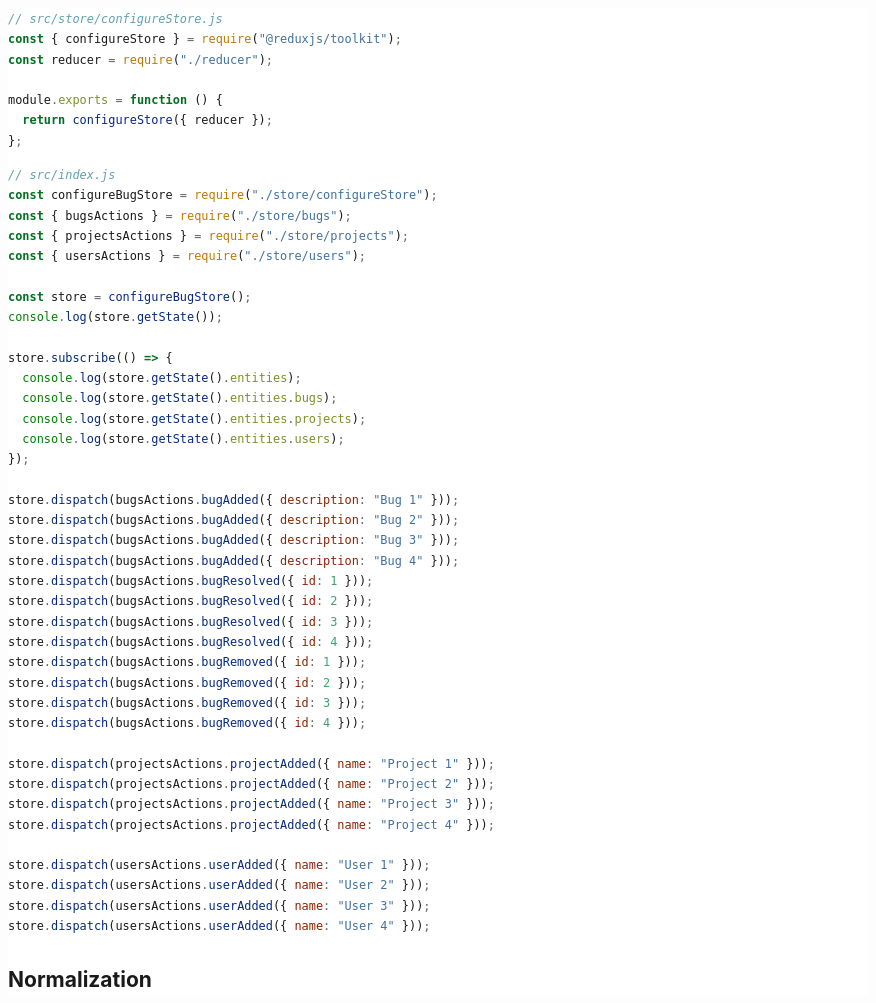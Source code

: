 ```javascript
// src/store/configureStore.js
const { configureStore } = require("@reduxjs/toolkit");
const reducer = require("./reducer");

module.exports = function () {
  return configureStore({ reducer });
};
```

```javascript
// src/index.js
const configureBugStore = require("./store/configureStore");
const { bugsActions } = require("./store/bugs");
const { projectsActions } = require("./store/projects");
const { usersActions } = require("./store/users");

const store = configureBugStore();
console.log(store.getState());

store.subscribe(() => {
  console.log(store.getState().entities);
  console.log(store.getState().entities.bugs);
  console.log(store.getState().entities.projects);
  console.log(store.getState().entities.users);
});

store.dispatch(bugsActions.bugAdded({ description: "Bug 1" }));
store.dispatch(bugsActions.bugAdded({ description: "Bug 2" }));
store.dispatch(bugsActions.bugAdded({ description: "Bug 3" }));
store.dispatch(bugsActions.bugAdded({ description: "Bug 4" }));
store.dispatch(bugsActions.bugResolved({ id: 1 }));
store.dispatch(bugsActions.bugResolved({ id: 2 }));
store.dispatch(bugsActions.bugResolved({ id: 3 }));
store.dispatch(bugsActions.bugResolved({ id: 4 }));
store.dispatch(bugsActions.bugRemoved({ id: 1 }));
store.dispatch(bugsActions.bugRemoved({ id: 2 }));
store.dispatch(bugsActions.bugRemoved({ id: 3 }));
store.dispatch(bugsActions.bugRemoved({ id: 4 }));

store.dispatch(projectsActions.projectAdded({ name: "Project 1" }));
store.dispatch(projectsActions.projectAdded({ name: "Project 2" }));
store.dispatch(projectsActions.projectAdded({ name: "Project 3" }));
store.dispatch(projectsActions.projectAdded({ name: "Project 4" }));

store.dispatch(usersActions.userAdded({ name: "User 1" }));
store.dispatch(usersActions.userAdded({ name: "User 2" }));
store.dispatch(usersActions.userAdded({ name: "User 3" }));
store.dispatch(usersActions.userAdded({ name: "User 4" }));
```

## Normalization

